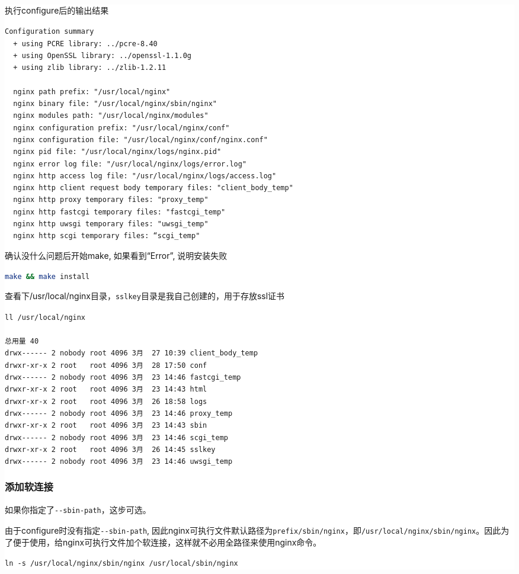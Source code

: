 执行configure后的输出结果
```
Configuration summary
  + using PCRE library: ../pcre-8.40
  + using OpenSSL library: ../openssl-1.1.0g
  + using zlib library: ../zlib-1.2.11

  nginx path prefix: "/usr/local/nginx"
  nginx binary file: "/usr/local/nginx/sbin/nginx"
  nginx modules path: "/usr/local/nginx/modules"
  nginx configuration prefix: "/usr/local/nginx/conf"
  nginx configuration file: "/usr/local/nginx/conf/nginx.conf"
  nginx pid file: "/usr/local/nginx/logs/nginx.pid"
  nginx error log file: "/usr/local/nginx/logs/error.log"
  nginx http access log file: "/usr/local/nginx/logs/access.log"
  nginx http client request body temporary files: "client_body_temp"
  nginx http proxy temporary files: "proxy_temp"
  nginx http fastcgi temporary files: "fastcgi_temp"
  nginx http uwsgi temporary files: "uwsgi_temp"
  nginx http scgi temporary files: “scgi_temp"
```

确认没什么问题后开始make, 如果看到“Error”, 说明安装失败

```sh
make && make install
```

查看下/usr/local/nginx目录，`sslkey`目录是我自己创建的，用于存放ssl证书
```
ll /usr/local/nginx

总用量 40
drwx------ 2 nobody root 4096 3月  27 10:39 client_body_temp
drwxr-xr-x 2 root   root 4096 3月  28 17:50 conf
drwx------ 2 nobody root 4096 3月  23 14:46 fastcgi_temp
drwxr-xr-x 2 root   root 4096 3月  23 14:43 html
drwxr-xr-x 2 root   root 4096 3月  26 18:58 logs
drwx------ 2 nobody root 4096 3月  23 14:46 proxy_temp
drwxr-xr-x 2 root   root 4096 3月  23 14:43 sbin
drwx------ 2 nobody root 4096 3月  23 14:46 scgi_temp
drwxr-xr-x 2 root   root 4096 3月  26 14:45 sslkey
drwx------ 2 nobody root 4096 3月  23 14:46 uwsgi_temp

```

### 添加软连接

如果你指定了`--sbin-path`，这步可选。

由于configure时没有指定`--sbin-path`, 因此nginx可执行文件默认路径为`prefix/sbin/nginx`，即`/usr/local/nginx/sbin/nginx`。因此为了便于使用，给nginx可执行文件加个软连接，这样就不必用全路径来使用nginx命令。
```
ln -s /usr/local/nginx/sbin/nginx /usr/local/sbin/nginx
```
